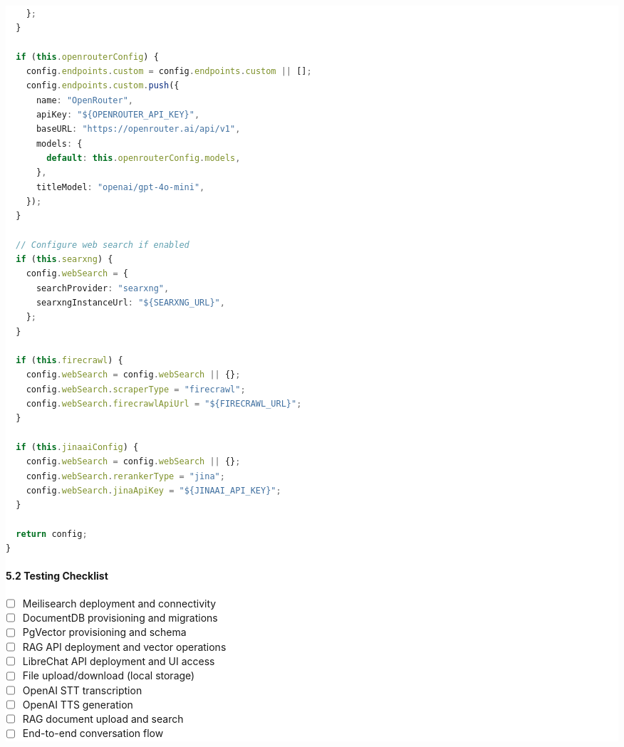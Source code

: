 ```typescript
    };
  }
  
  if (this.openrouterConfig) {
    config.endpoints.custom = config.endpoints.custom || [];
    config.endpoints.custom.push({
      name: "OpenRouter",
      apiKey: "${OPENROUTER_API_KEY}",
      baseURL: "https://openrouter.ai/api/v1",
      models: {
        default: this.openrouterConfig.models,
      },
      titleModel: "openai/gpt-4o-mini",
    });
  }
  
  // Configure web search if enabled
  if (this.searxng) {
    config.webSearch = {
      searchProvider: "searxng",
      searxngInstanceUrl: "${SEARXNG_URL}",
    };
  }
  
  if (this.firecrawl) {
    config.webSearch = config.webSearch || {};
    config.webSearch.scraperType = "firecrawl";
    config.webSearch.firecrawlApiUrl = "${FIRECRAWL_URL}";
  }
  
  if (this.jinaaiConfig) {
    config.webSearch = config.webSearch || {};
    config.webSearch.rerankerType = "jina";
    config.webSearch.jinaApiKey = "${JINAAI_API_KEY}";
  }
  
  return config;
}
```

#### 5.2 Testing Checklist
- [ ] Meilisearch deployment and connectivity
- [ ] DocumentDB provisioning and migrations
- [ ] PgVector provisioning and schema
- [ ] RAG API deployment and vector operations
- [ ] LibreChat API deployment and UI access
- [ ] File upload/download (local storage)
- [ ] OpenAI STT transcription
- [ ] OpenAI TTS generation
- [ ] RAG document upload and search
- [ ] End-to-end conversation flow
